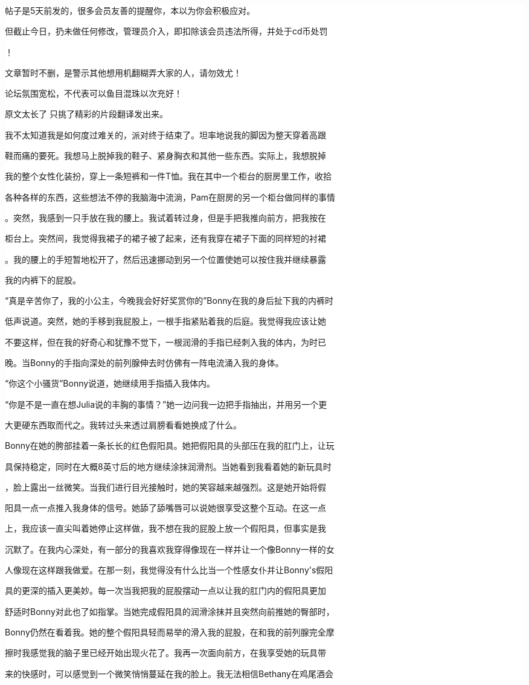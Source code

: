 帖子是5天前发的，很多会员友善的提醒你，本以为你会积极应对。

但截止今日，扔未做任何修改，管理员介入，即扣除该会员违法所得，并处于cd币处罚

！

文章暂时不删，是警示其他想用机翻糊弄大家的人，请勿效尤！

论坛氛围宽松，不代表可以鱼目混珠以次充好！

原文太长了 只挑了精彩的片段翻译发出来。

我不太知道我是如何度过难关的，派对终于结束了。坦率地说我的脚因为整天穿着高跟

鞋而痛的要死。我想马上脱掉我的鞋子、紧身胸衣和其他一些东西。实际上，我想脱掉

我的整个女性化装扮，穿上一条短裤和一件T恤。我在其中一个柜台的厨房里工作，收拾

各种各样的东西，这些想法不停的我脑海中流淌，Pam在厨房的另一个柜台做同样的事情

。突然，我感到一只手放在我的腰上。我试着转过身，但是手把我推向前方，把我按在

柜台上。突然间，我觉得我裙子的裙子被了起来，还有我穿在裙子下面的同样短的衬裙

。我的腰上的手短暂地松开了，然后迅速挪动到另一个位置使她可以按住我并继续暴露

我的内裤下的屁股。

“真是辛苦你了，我的小公主，今晚我会好好奖赏你的”Bonny在我的身后扯下我的内裤时

低声说道。突然，她的手移到我屁股上，一根手指紧贴着我的后庭。我觉得我应该让她

不要这样，但在我的好奇心和犹豫不觉下，一根润滑的手指已经刺入我的体内，为时已

晚。当Bonny的手指向深处的前列腺伸去时仿佛有一阵电流涌入我的身体。

“你这个小骚货”Bonny说道，她继续用手指插入我体内。

“你是不是一直在想Julia说的丰胸的事情？”她一边问我一边把手指抽出，并用另一个更

大更硬东西取而代之。我转过头来透过肩膀看看她换成了什么。

Bonny在她的胯部挂着一条长长的红色假阳具。她把假阳具的头部压在我的肛门上，让玩

具保持稳定，同时在大概8英寸后的地方继续涂抹润滑剂。当她看到我看着她的新玩具时

，脸上露出一丝微笑。当我们进行目光接触时，她的笑容越来越强烈。这是她开始将假

阳具一点一点推入我身体的信号。她舔了舔嘴唇可以说她很享受这整个互动。在这一点

上，我应该一直尖叫着她停止这样做，我不想在我的屁股上放一个假阳具，但事实是我

沉默了。在我内心深处，有一部分的我喜欢我穿得像现在一样并让一个像Bonny一样的女

人像现在这样跟我做爱。在那一刻，我觉得没有什么比当一个性感女仆并让Bonny's假阳

具的更深的插入更美妙。每一次当我把我的屁股摆动一点以让我的肛门内的假阳具更加

舒适时Bonny对此也了如指掌。当她完成假阳具的润滑涂抹并且突然向前推她的臀部时，

Bonny仍然在看着我。她的整个假阳具轻而易举的滑入我的屁股，在和我的前列腺完全摩

擦时我感觉我的脑子里已经开始出现火花了。我再一次面向前方，在我享受她的玩具带

来的快感时，可以感觉到一个微笑悄悄蔓延在我的脸上。我无法相信Bethany在鸡尾酒会

